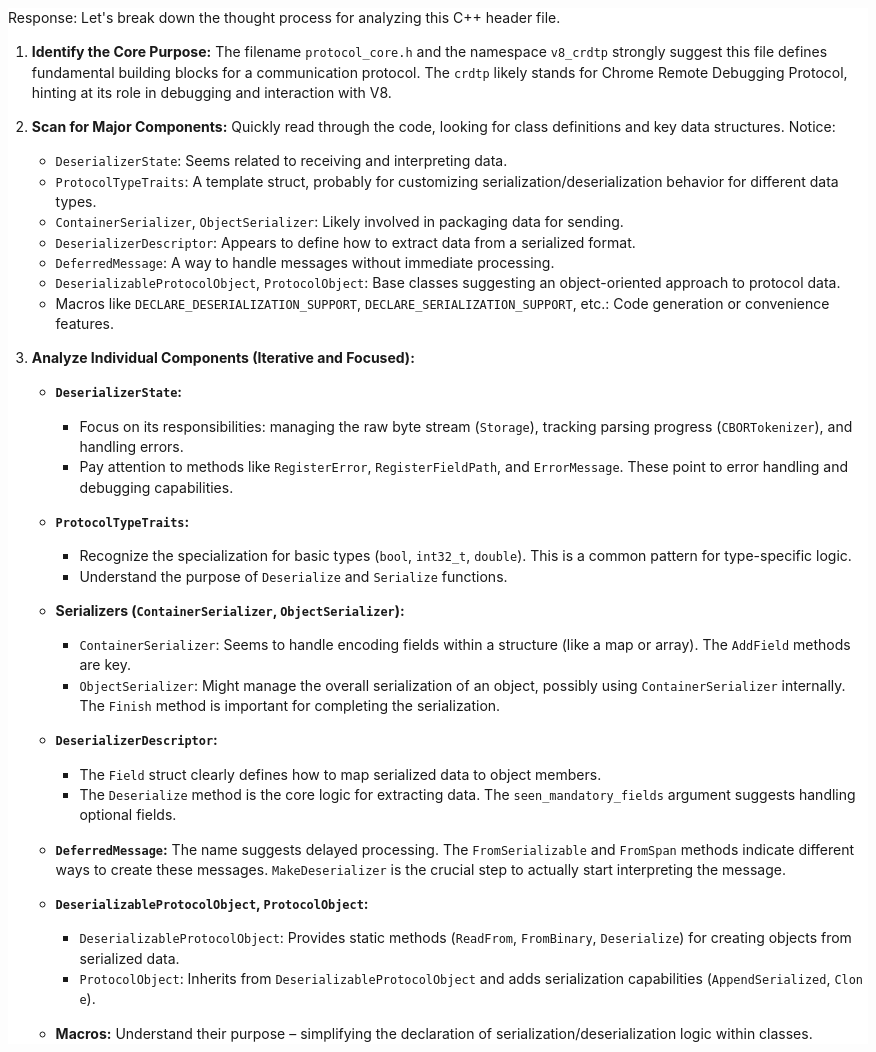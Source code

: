 Response:
Let's break down the thought process for analyzing this C++ header file.

1. **Identify the Core Purpose:** The filename `protocol_core.h` and the namespace `v8_crdtp` strongly suggest this file defines fundamental building blocks for a communication protocol. The `crdtp` likely stands for Chrome Remote Debugging Protocol, hinting at its role in debugging and interaction with V8.

2. **Scan for Major Components:**  Quickly read through the code, looking for class definitions and key data structures. Notice:
    * `DeserializerState`:  Seems related to receiving and interpreting data.
    * `ProtocolTypeTraits`: A template struct, probably for customizing serialization/deserialization behavior for different data types.
    * `ContainerSerializer`, `ObjectSerializer`:  Likely involved in packaging data for sending.
    * `DeserializerDescriptor`:  Appears to define how to extract data from a serialized format.
    * `DeferredMessage`:  A way to handle messages without immediate processing.
    * `DeserializableProtocolObject`, `ProtocolObject`: Base classes suggesting an object-oriented approach to protocol data.
    * Macros like `DECLARE_DESERIALIZATION_SUPPORT`, `DECLARE_SERIALIZATION_SUPPORT`, etc.:  Code generation or convenience features.

3. **Analyze Individual Components (Iterative and Focused):**

    * **`DeserializerState`:**
        * Focus on its responsibilities: managing the raw byte stream (`Storage`), tracking parsing progress (`CBORTokenizer`), and handling errors.
        * Pay attention to methods like `RegisterError`, `RegisterFieldPath`, and `ErrorMessage`. These point to error handling and debugging capabilities.

    * **`ProtocolTypeTraits`:**
        * Recognize the specialization for basic types (`bool`, `int32_t`, `double`). This is a common pattern for type-specific logic.
        * Understand the purpose of `Deserialize` and `Serialize` functions.

    * **Serializers (`ContainerSerializer`, `ObjectSerializer`):**
        * `ContainerSerializer`:  Seems to handle encoding fields within a structure (like a map or array). The `AddField` methods are key.
        * `ObjectSerializer`:  Might manage the overall serialization of an object, possibly using `ContainerSerializer` internally. The `Finish` method is important for completing the serialization.

    * **`DeserializerDescriptor`:**
        * The `Field` struct clearly defines how to map serialized data to object members.
        * The `Deserialize` method is the core logic for extracting data. The `seen_mandatory_fields` argument suggests handling optional fields.

    * **`DeferredMessage`:** The name suggests delayed processing. The `FromSerializable` and `FromSpan` methods indicate different ways to create these messages. `MakeDeserializer` is the crucial step to actually start interpreting the message.

    * **`DeserializableProtocolObject`, `ProtocolObject`:**
        * `DeserializableProtocolObject`: Provides static methods (`ReadFrom`, `FromBinary`, `Deserialize`) for creating objects from serialized data.
        * `ProtocolObject`: Inherits from `DeserializableProtocolObject` and adds serialization capabilities (`AppendSerialized`, `Clone`).

    * **Macros:** Understand their purpose – simplifying the declaration of serialization/deserialization logic within classes.
